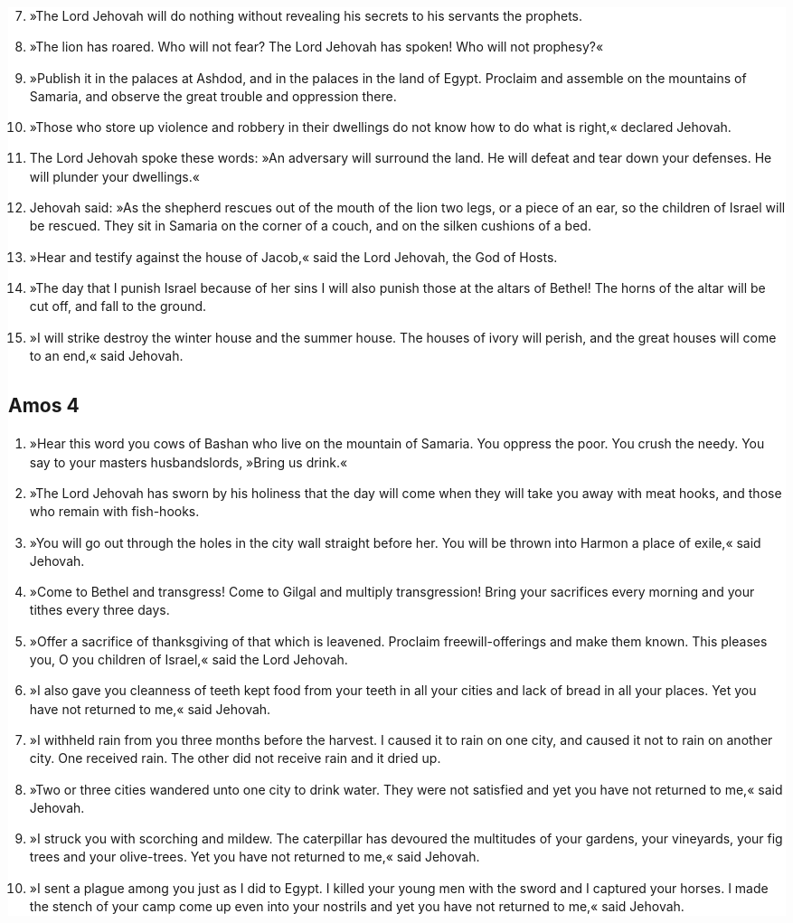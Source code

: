 7. »The Lord Jehovah will do nothing without revealing his secrets to his servants the prophets.

8. »The lion has roared. Who will not fear? The Lord Jehovah has spoken! Who will not prophesy?«

9. »Publish it in the palaces at Ashdod, and in the palaces in the land of Egypt. Proclaim and assemble on the mountains of Samaria, and observe the great trouble and oppression there.

10. »Those who store up violence and robbery in their dwellings do not know how to do what is right,« declared Jehovah.

11. The Lord Jehovah spoke these words: »An adversary will surround the land. He will defeat and tear down your defenses. He will plunder your dwellings.«

12. Jehovah said: »As the shepherd rescues out of the mouth of the lion two legs, or a piece of an ear, so the children of Israel will be rescued. They sit in Samaria on the corner of a couch, and on the silken cushions of a bed.

13. »Hear and testify against the house of Jacob,« said the Lord Jehovah, the God of Hosts.

14. »The day that I punish Israel because of her sins I will also punish those at the altars of Bethel! The horns of the altar will be cut off, and fall to the ground.

15. »I will strike destroy the winter house and the summer house. The houses of ivory will perish, and the great houses will come to an end,« said Jehovah.

## Amos 4

1. »Hear this word you cows of Bashan who live on the mountain of Samaria. You oppress the poor. You crush the needy. You say to your masters husbandslords, »Bring us drink.«

2. »The Lord Jehovah has sworn by his holiness that the day will come when they will take you away with meat hooks, and those who remain with fish-hooks.

3. »You will go out through the holes in the city wall straight before her. You will be thrown into Harmon a place of exile,« said Jehovah.

4. »Come to Bethel and transgress! Come to Gilgal and multiply transgression! Bring your sacrifices every morning and your tithes every three days.

5. »Offer a sacrifice of thanksgiving of that which is leavened. Proclaim freewill-offerings and make them known. This pleases you, O you children of Israel,« said the Lord Jehovah.

6. »I also gave you cleanness of teeth kept food from your teeth in all your cities and lack of bread in all your places. Yet you have not returned to me,« said Jehovah.

7. »I withheld rain from you three months before the harvest. I caused it to rain on one city, and caused it not to rain on another city. One received rain. The other did not receive rain and it dried up.

8. »Two or three cities wandered unto one city to drink water. They were not satisfied and yet you have not returned to me,« said Jehovah.

9. »I struck you with scorching and mildew. The caterpillar has devoured the multitudes of your gardens, your vineyards, your fig trees and your olive-trees. Yet you have not returned to me,« said Jehovah.

10. »I sent a plague among you just as I did to Egypt. I killed your young men with the sword and I captured your horses. I made the stench of your camp come up even into your nostrils and yet you have not returned to me,« said Jehovah.
